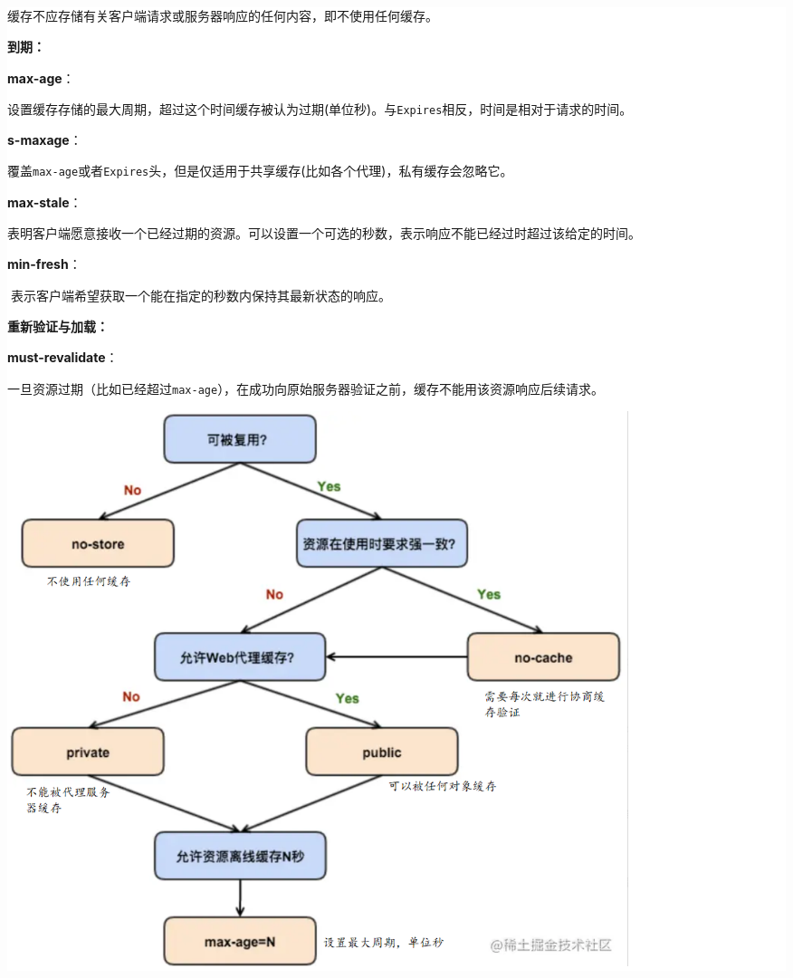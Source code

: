​		缓存不应存储有关客户端请求或服务器响应的任何内容，即不使用任何缓存。



**到期：**

**max-age**：

​		设置缓存存储的最大周期，超过这个时间缓存被认为过期(单位秒)。与`Expires`相反，时间是相对于请求的时间。

**s-maxage**：

​		覆盖`max-age`或者`Expires`头，但是仅适用于共享缓存(比如各个代理)，私有缓存会忽略它。

**max-stale**：

​		表明客户端愿意接收一个已经过期的资源。可以设置一个可选的秒数，表示响应不能已经过时超过该给定的时间。

**min-fresh**：

​		表示客户端希望获取一个能在指定的秒数内保持其最新状态的响应。



**重新验证与加载：**

**must-revalidate**：

​		一旦资源过期（比如已经超过`max-age`），在成功向原始服务器验证之前，缓存不能用该资源响应后续请求。



<img src="浏览器缓存策略/image-20211023161739229.png" alt="image-20211023161739229" style="zoom:67%;" />
